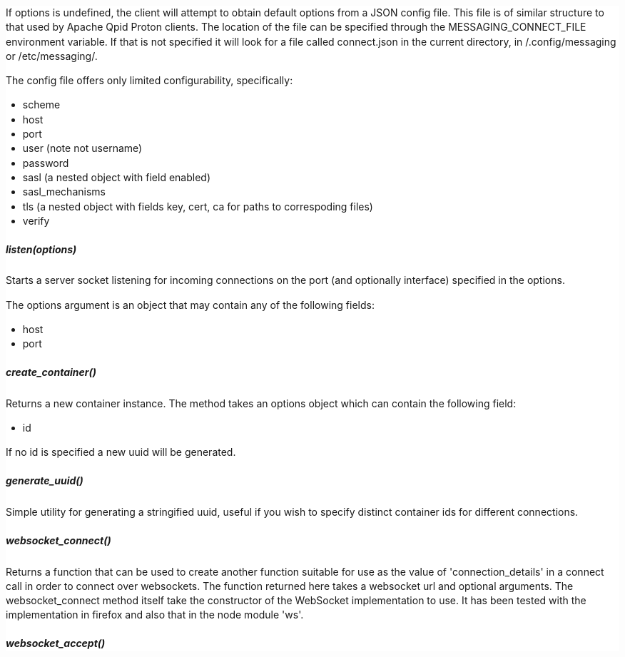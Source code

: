 If options is undefined, the client will attempt to obtain default
options from a JSON config file. This file is of similar structure to
that used by Apache Qpid Proton clients. The location of the file can
be specified through the MESSAGING_CONNECT_FILE environment variable.
If that is not specified it will look for a file called connect.json
in the current directory, in <home>/.config/messaging or
/etc/messaging/.

The config file offers only limited configurability, specifically:

  * scheme
  * host
  * port
  * user (note not username)
  * password
  * sasl (a nested object with field enabled)
  * sasl_mechanisms
  * tls (a nested object with fields key, cert, ca for paths to
    correspoding files)
  * verify

##### listen(options)

Starts a server socket listening for incoming connections on the port
(and optionally interface) specified in the options.

The options argument is an object that may contain any of the
following fields:

  * host
  * port

##### create_container()

Returns a new container instance. The method takes an options object
which can contain the following field:

  * id

If no id is specified a new uuid will be generated.

##### generate_uuid()

Simple utility for generating a stringified uuid, useful if you wish
to specify distinct container ids for different connections.

##### websocket_connect()

Returns a function that can be used to create another function
suitable for use as the value of 'connection_details' in a connect
call in order to connect over websockets. The function returned here
takes a websocket url and optional arguments. The websocket_connect
method itself take the constructor of the WebSocket implementation to
use. It has been tested with the implementation in firefox and also
that in the node module 'ws'.

##### websocket_accept()
